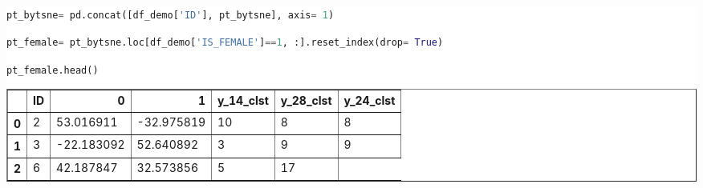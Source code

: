 
```python
pt_bytsne= pd.concat([df_demo['ID'], pt_bytsne], axis= 1)
```


```python
pt_female= pt_bytsne.loc[df_demo['IS_FEMALE']==1, :].reset_index(drop= True)
```


```python
pt_female.head()
```




<div>
<style scoped>
    .dataframe tbody tr th:only-of-type {
        vertical-align: middle;
    }

    .dataframe tbody tr th {
        vertical-align: top;
    }

    .dataframe thead th {
        text-align: right;
    }
</style>
<table border="1" class="dataframe">
  <thead>
    <tr style="text-align: right;">
      <th></th>
      <th>ID</th>
      <th>0</th>
      <th>1</th>
      <th>y_14_clst</th>
      <th>y_28_clst</th>
      <th>y_24_clst</th>
    </tr>
  </thead>
  <tbody>
    <tr>
      <th>0</th>
      <td>2</td>
      <td>53.016911</td>
      <td>-32.975819</td>
      <td>10</td>
      <td>8</td>
      <td>8</td>
    </tr>
    <tr>
      <th>1</th>
      <td>3</td>
      <td>-22.183092</td>
      <td>52.640892</td>
      <td>3</td>
      <td>9</td>
      <td>9</td>
    </tr>
    <tr>
      <th>2</th>
      <td>6</td>
      <td>42.187847</td>
      <td>32.573856</td>
      <td>5</td>
      <td>17</td>